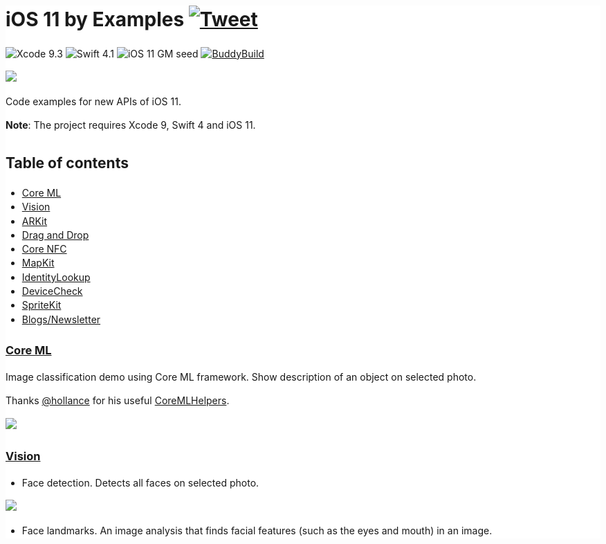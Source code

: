 # iOS 11 by Examples [![Tweet](https://img.shields.io/twitter/url/http/shields.io.svg?style=social)](https://twitter.com/intent/tweet?text=iOS%2011%20by%20Examples&url=https://github.com/artemnovichkov/iOS-11-by-Examples&via=iosartem&hashtags=ios11,swift,github)
![Xcode 9.3](https://img.shields.io/badge/Xcode-9.3%20-0080FF.svg) 
![Swift 4.1](https://img.shields.io/badge/Swift-4.1-yellow.svg) 
![iOS 11 GM seed](https://img.shields.io/badge/iOS-11%20-green.svg)
[![BuddyBuild](https://dashboard.buddybuild.com/api/statusImage?appID=59c150fb5793d10001a6d13e&branch=master&build=latest)](https://dashboard.buddybuild.com/apps/59c150fb5793d10001a6d13e/build/latest?branch=master)

<img src="resources/main.png" width="300">

Code examples for new APIs of iOS 11.

**Note**: The project requires Xcode 9, Swift 4 and iOS 11.

## Table of contents

- [Core ML](#core-ml)
- [Vision](#vision)
- [ARKit](#arkit)
- [Drag and Drop](#drag-and-drop)
- [Core NFC](#core-nfc)
- [MapKit](#mapkit)
- [IdentityLookup](#identitylookup)
- [DeviceCheck](#devicecheck)
- [SpriteKit](#spritekit)
- [Blogs/Newsletter](#blogsnewsletter)

### [Core ML](https://developer.apple.com/documentation/coreml)

Image classification demo using Core ML framework. Show description of an object on selected photo.

Thanks [@hollance](https://github.com/hollance) for his useful [CoreMLHelpers](https://github.com/hollance/CoreMLHelpers).

<img src="resources/coreml-example.jpeg" width="200">

### [Vision](https://developer.apple.com/documentation/vision)

 - Face detection. Detects all faces on selected photo.

<img src="resources/vision-face-detection-example.jpeg" width="200">

- Face landmarks. An image analysis that finds facial features (such as the eyes and mouth) in an image.
